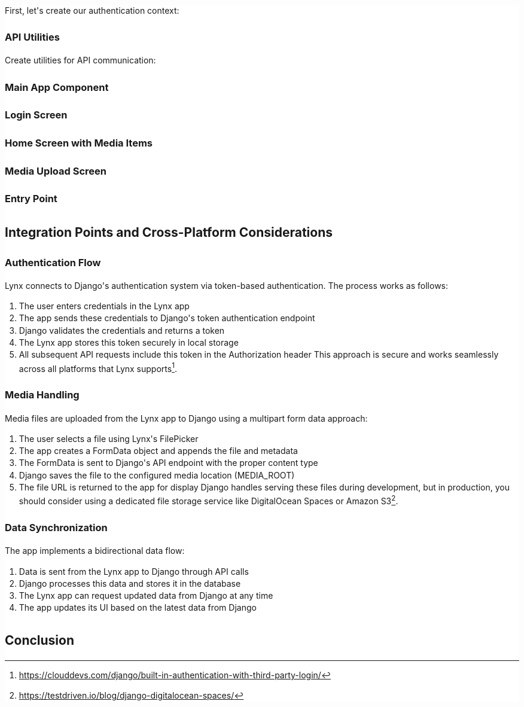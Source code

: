 First, let's create our authentication context:

### API Utilities

Create utilities for API communication:

### Main App Component

### Login Screen

### Home Screen with Media Items

### Media Upload Screen

### Entry Point

## Integration Points and Cross-Platform Considerations

### Authentication Flow

Lynx connects to Django's authentication system via token-based authentication. The process works as follows:

1. The user enters credentials in the Lynx app
2. The app sends these credentials to Django's token authentication endpoint
3. Django validates the credentials and returns a token
4. The Lynx app stores this token securely in local storage
5. All subsequent API requests include this token in the Authorization header
This approach is secure and works seamlessly across all platforms that Lynx supports[^6].

### Media Handling

Media files are uploaded from the Lynx app to Django using a multipart form data approach:

1. The user selects a file using Lynx's FilePicker
2. The app creates a FormData object and appends the file and metadata
3. The FormData is sent to Django's API endpoint with the proper content type
4. Django saves the file to the configured media location (MEDIA_ROOT)
5. The file URL is returned to the app for display
Django handles serving these files during development, but in production, you should consider using a dedicated file storage service like DigitalOcean Spaces or Amazon S3[^14].

### Data Synchronization

The app implements a bidirectional data flow:

1. Data is sent from the Lynx app to Django through API calls
2. Django processes this data and stores it in the database
3. The Lynx app can request updated data from Django at any time
4. The app updates its UI based on the latest data from Django

## Conclusion


[^1]: https://lynxjs.org
[^2]: https://lynxjs.org/api/react/
[^3]: https://www.youtube.com/watch?v=F9o4GSkSo40
[^4]: https://dev.to/dennisivy11/easiest-django-postgres-connection-ever-with-railway-11h6
[^5]: https://github.com/lynx-family/lynx
[^6]: https://clouddevs.com/django/built-in-authentication-with-third-party-login/
[^7]: https://stackoverflow.com/questions/6418072/accessing-media-files-in-django
[^8]: https://www.reddit.com/r/django/comments/1cq68hq/advice_for_migrating_from_django_20_to_django_5x/
[^9]: https://github.com/jpknwls/Lynx
[^10]: https://lynxjs.org/guide/start/quick-start
[^11]: https://bestofjs.org/projects/lynx
[^12]: https://www.youtube.com/watch?v=HEV1PWycOuQ
[^13]: https://docs.djangoproject.com/fr/2.2/topics/auth/default/
[^14]: https://testdriven.io/blog/django-digitalocean-spaces/
[^15]: https://channels.readthedocs.io/en/stable/tutorial/part_1.html
[^16]: https://eprint.iacr.org/2023/241.pdf
[^17]: https://lynxjs.org/guide/start/tutorial-product-detail
[^18]: https://github.com/LynX-gh/Django_Practice
[^19]: https://www.allbreedpedigree.com/docs+lynx
[^20]: https://lynxjs.org/guide/start/tutorial-gallery
[^21]: https://serverfault.com/questions/259864/attempting-to-run-django-with-start-apache2-mod-wsgi-on-ubuntu-lucid-lynx-withou
[^22]: https://www.reddit.com/r/django/comments/ep69pl/unable_to_access_site_via_public_ip/
[^23]: https://lynxjs.org/guide/spec.html
[^24]: https://lynxjs.org/guide/start/integrate-with-existing-apps
[^25]: https://stackoverflow.com/questions/39774580/how-to-make-two-django-projects-share-the-same-database
[^26]: https://www.w3schools.com/django/django_db_connect.php
[^27]: https://lynxjs.org/guide/use-data-from-host-platform
[^28]: https://www.merckmillipore.com/FR/fr/product/Lynx-ST-Connectors,MM_NF-C9131
[^29]: https://sunscrapers.com/blog/how-to-use-elasticsearch-with-django/
[^30]: https://stackoverflow.com/questions/7204990/lynx-how-to-use-auth-flag-when-username-contains-domain
[^31]: https://www.w3schools.com/django/django_add_global_static_files.php
[^32]: https://sumitomoelectriclightwave.com/product-category/connectivity-solutions/lynx-connectors/
[^33]: https://github.com/IoTOpen/lynx-example-integration
[^34]: https://www.w3schools.com/django/django_add_bootstrap5.php